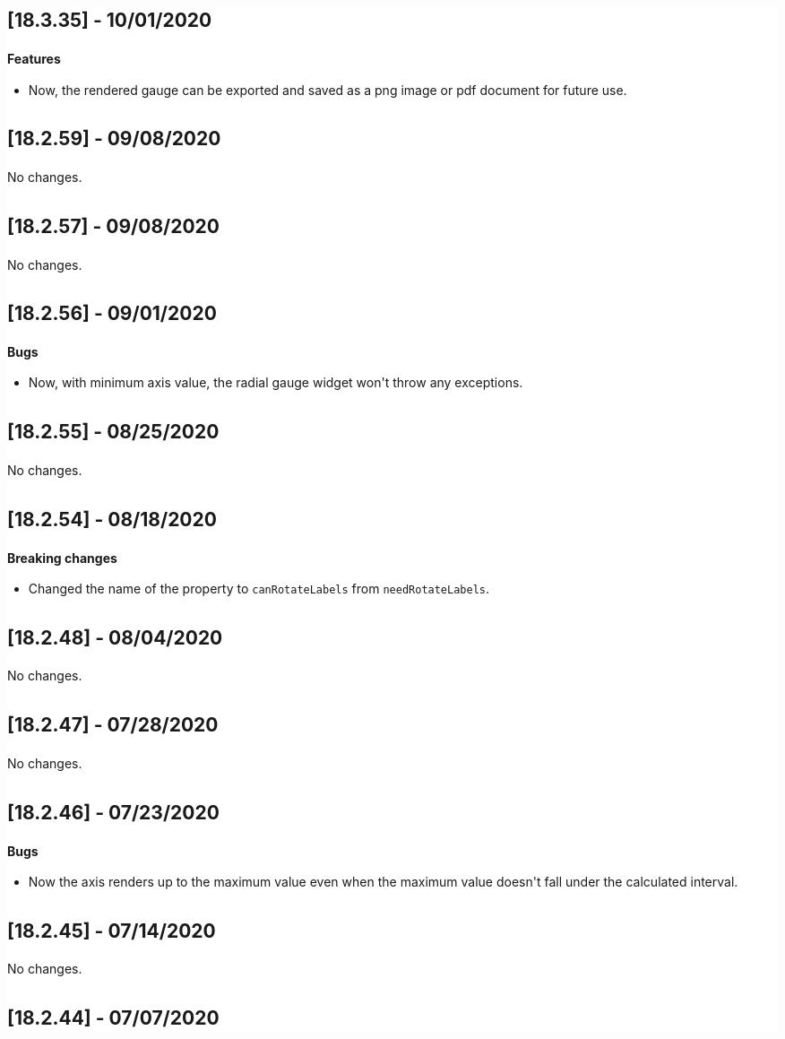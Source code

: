 ## [18.3.35] - 10/01/2020

**Features** 

* Now, the rendered gauge can be exported and saved as a png image or pdf document for future use.

## [18.2.59] - 09/08/2020

No changes.

## [18.2.57] - 09/08/2020

No changes.

## [18.2.56] - 09/01/2020

**Bugs** 

* Now, with minimum axis value, the radial gauge widget won't throw any exceptions.

## [18.2.55] - 08/25/2020

No changes.

## [18.2.54] - 08/18/2020

**Breaking changes**

*  Changed the name of the property to `canRotateLabels` from `needRotateLabels`.

## [18.2.48] - 08/04/2020

No changes.

## [18.2.47] - 07/28/2020

No changes.

## [18.2.46] - 07/23/2020

**Bugs** 

* Now the axis renders up to the maximum value even when the maximum value doesn't fall under the calculated interval.

## [18.2.45] - 07/14/2020

No changes.

## [18.2.44] - 07/07/2020
